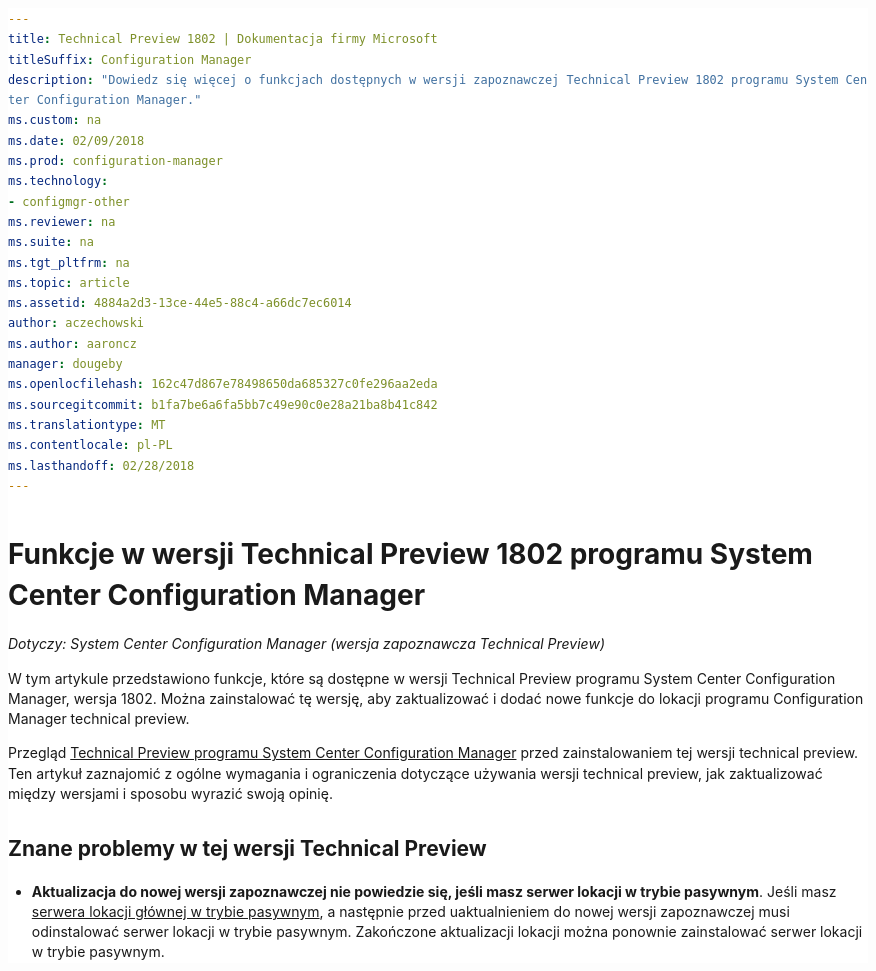 ```yaml
---
title: Technical Preview 1802 | Dokumentacja firmy Microsoft
titleSuffix: Configuration Manager
description: "Dowiedz się więcej o funkcjach dostępnych w wersji zapoznawczej Technical Preview 1802 programu System Center Configuration Manager."
ms.custom: na
ms.date: 02/09/2018
ms.prod: configuration-manager
ms.technology:
- configmgr-other
ms.reviewer: na
ms.suite: na
ms.tgt_pltfrm: na
ms.topic: article
ms.assetid: 4884a2d3-13ce-44e5-88c4-a66dc7ec6014
author: aczechowski
ms.author: aaroncz
manager: dougeby
ms.openlocfilehash: 162c47d867e78498650da685327c0fe296aa2eda
ms.sourcegitcommit: b1fa7be6a6fa5bb7c49e90c0e28a21ba8b41c842
ms.translationtype: MT
ms.contentlocale: pl-PL
ms.lasthandoff: 02/28/2018
---
```

# <a name="capabilities-in-technical-preview-1802-for-system-center-configuration-manager"></a>Funkcje w wersji Technical Preview 1802 programu System Center Configuration Manager

*Dotyczy: System Center Configuration Manager (wersja zapoznawcza Technical Preview)*

W tym artykule przedstawiono funkcje, które są dostępne w wersji Technical Preview programu System Center Configuration Manager, wersja 1802. Można zainstalować tę wersję, aby zaktualizować i dodać nowe funkcje do lokacji programu Configuration Manager technical preview. 

Przegląd [Technical Preview programu System Center Configuration Manager](/sccm/core/get-started/technical-preview) przed zainstalowaniem tej wersji technical preview. Ten artykuł zaznajomić z ogólne wymagania i ograniczenia dotyczące używania wersji technical preview, jak zaktualizować między wersjami i sposobu wyrazić swoją opinię.     



## <a name="known-issues-in-this-technical-preview"></a>Znane problemy w tej wersji Technical Preview
-   **Aktualizacja do nowej wersji zapoznawczej nie powiedzie się, jeśli masz serwer lokacji w trybie pasywnym**. Jeśli masz [serwera lokacji głównej w trybie pasywnym](/sccm/core/get-started/capabilities-in-technical-preview-1706#site-server-role-high-availability), a następnie przed uaktualnieniem do nowej wersji zapoznawczej musi odinstalować serwer lokacji w trybie pasywnym. Zakończone aktualizacji lokacji można ponownie zainstalować serwer lokacji w trybie pasywnym.
